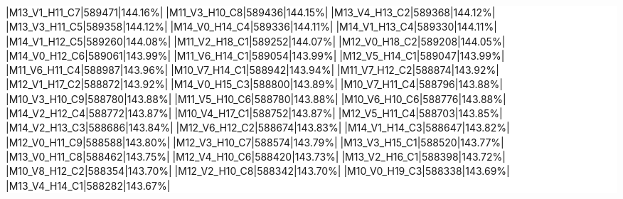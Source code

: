 |M13_V1_H11_C7|589471|144.16%|
|M11_V3_H10_C8|589436|144.15%|
|M13_V4_H13_C2|589368|144.12%|
|M13_V3_H11_C5|589358|144.12%|
|M14_V0_H14_C4|589336|144.11%|
|M14_V1_H13_C4|589330|144.11%|
|M14_V1_H12_C5|589260|144.08%|
|M11_V2_H18_C1|589252|144.07%|
|M12_V0_H18_C2|589208|144.05%|
|M14_V0_H12_C6|589061|143.99%|
|M11_V6_H14_C1|589054|143.99%|
|M12_V5_H14_C1|589047|143.99%|
|M11_V6_H11_C4|588987|143.96%|
|M10_V7_H14_C1|588942|143.94%|
|M11_V7_H12_C2|588874|143.92%|
|M12_V1_H17_C2|588872|143.92%|
|M14_V0_H15_C3|588800|143.89%|
|M10_V7_H11_C4|588796|143.88%|
|M10_V3_H10_C9|588780|143.88%|
|M11_V5_H10_C6|588780|143.88%|
|M10_V6_H10_C6|588776|143.88%|
|M14_V2_H12_C4|588772|143.87%|
|M10_V4_H17_C1|588752|143.87%|
|M12_V5_H11_C4|588703|143.85%|
|M14_V2_H13_C3|588686|143.84%|
|M12_V6_H12_C2|588674|143.83%|
|M14_V1_H14_C3|588647|143.82%|
|M12_V0_H11_C9|588588|143.80%|
|M12_V3_H10_C7|588574|143.79%|
|M13_V3_H15_C1|588520|143.77%|
|M13_V0_H11_C8|588462|143.75%|
|M12_V4_H10_C6|588420|143.73%|
|M13_V2_H16_C1|588398|143.72%|
|M10_V8_H12_C2|588354|143.70%|
|M12_V2_H10_C8|588342|143.70%|
|M10_V0_H19_C3|588338|143.69%|
|M13_V4_H14_C1|588282|143.67%|